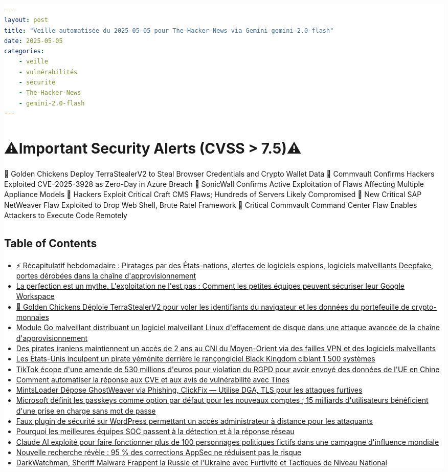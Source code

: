 ```yaml
---
layout: post
title: "Veille automatisée du 2025-05-05 pour The-Hacker-News via Gemini gemini-2.0-flash"
date: 2025-05-05
categories:
    - veille
    - vulnérabilités
    - sécurité
    - The-Hacker-News
    - gemini-2.0-flash
---
```

# ⚠️Important Security Alerts (CVSS > 7.5)⚠️
🚨 Golden Chickens Deploy TerraStealerV2 to Steal Browser Credentials and Crypto Wallet Data
🚨 Commvault Confirms Hackers Exploited CVE-2025-3928 as Zero-Day in Azure Breach
🚨 SonicWall Confirms Active Exploitation of Flaws Affecting Multiple Appliance Models
🚨 Hackers Exploit Critical Craft CMS Flaws; Hundreds of Servers Likely Compromised
🚨 New Critical SAP NetWeaver Flaw Exploited to Drop Web Shell, Brute Ratel Framework
🚨 Critical Commvault Command Center Flaw Enables Attackers to Execute Code Remotely

## Table of Contents
* [⚡ Récapitulatif hebdomadaire : Piratages par des États-nations, alertes de logiciels espions, logiciels malveillants Deepfake, portes dérobées dans la chaîne d'approvisionnement](https://thehackernews.com/2025/05/weekly-recap-nation-state-hacks-spyware.html)
* [La perfection est un mythe. L'exploitation ne l'est pas : Comment les petites équipes peuvent sécuriser leur Google Workspace](https://thehackernews.com/2025/05/perfection-is-myth-leverage-isnt-how.html)
* [🐔 Golden Chickens Déploie TerraStealerV2 pour voler les identifiants du navigateur et les données du portefeuille de crypto-monnaies](https://thehackernews.com/2025/05/golden-chickens-deploy-terrastealerv2.html)
* [Module Go malveillant distribuant un logiciel malveillant Linux d'effacement de disque dans une attaque avancée de la chaîne d'approvisionnement](https://thehackernews.com/2025/05/malicious-go-modules-deliver-disk.html)
* [Des pirates iraniens maintiennent un accès de 2 ans au CNI du Moyen-Orient via des failles VPN et des logiciels malveillants](https://thehackernews.com/2025/05/iranian-hackers-maintain-2-year-access.html)
* [Les États-Unis inculpent un pirate yéménite derrière le rançongiciel Black Kingdom ciblant 1 500 systèmes](https://thehackernews.com/2025/05/us-charges-yemeni-hacker-behind-black.html)
* [TikTok écope d'une amende de 530 millions d'euros pour violation du RGPD pour avoir envoyé des données de l'UE en Chine](https://thehackernews.com/2025/05/tiktok-slammed-with-530-million-gdpr.html)
* [Comment automatiser la réponse aux CVE et aux avis de vulnérabilité avec Tines](https://thehackernews.com/2025/05/how-to-automate-cve-and-vulnerability.html)
* [MintsLoader Dépose GhostWeaver via Phishing, ClickFix — Utilise DGA, TLS pour les attaques furtives](https://thehackernews.com/2025/05/mintsloader-drops-ghostweaver-via.html)
* [Microsoft définit les passkeys comme option par défaut pour les nouveaux comptes ; 15 milliards d'utilisateurs bénéficient d'une prise en charge sans mot de passe](https://thehackernews.com/2025/05/microsoft-sets-passkeys-default-for-new.html)
* [Faux plugin de sécurité sur WordPress permettant un accès administrateur à distance pour les attaquants](https://thehackernews.com/2025/05/fake-security-plugin-on-wordpress.html)
* [Pourquoi les meilleures équipes SOC passent à la détection et à la réponse réseau](https://thehackernews.com/2025/05/why-top-soc-teams-are-shifting-to.html)
* [Claude AI exploité pour faire fonctionner plus de 100 personnages politiques fictifs dans une campagne d'influence mondiale](https://thehackernews.com/2025/05/claude-ai-exploited-to-operate-100-fake.html)
* [Nouvelle recherche révèle : 95 % des corrections AppSec ne réduisent pas le risque](https://thehackernews.com/2025/05/new-research-reveals-95-of-appsec-fixes.html)
* [DarkWatchman, Sheriff Malware Frappent la Russie et l'Ukraine avec Furtivité et Tactiques de Niveau National](https://thehackernews.com/2025/05/darkwatchman-sheriff-malware-hit-russia.html)